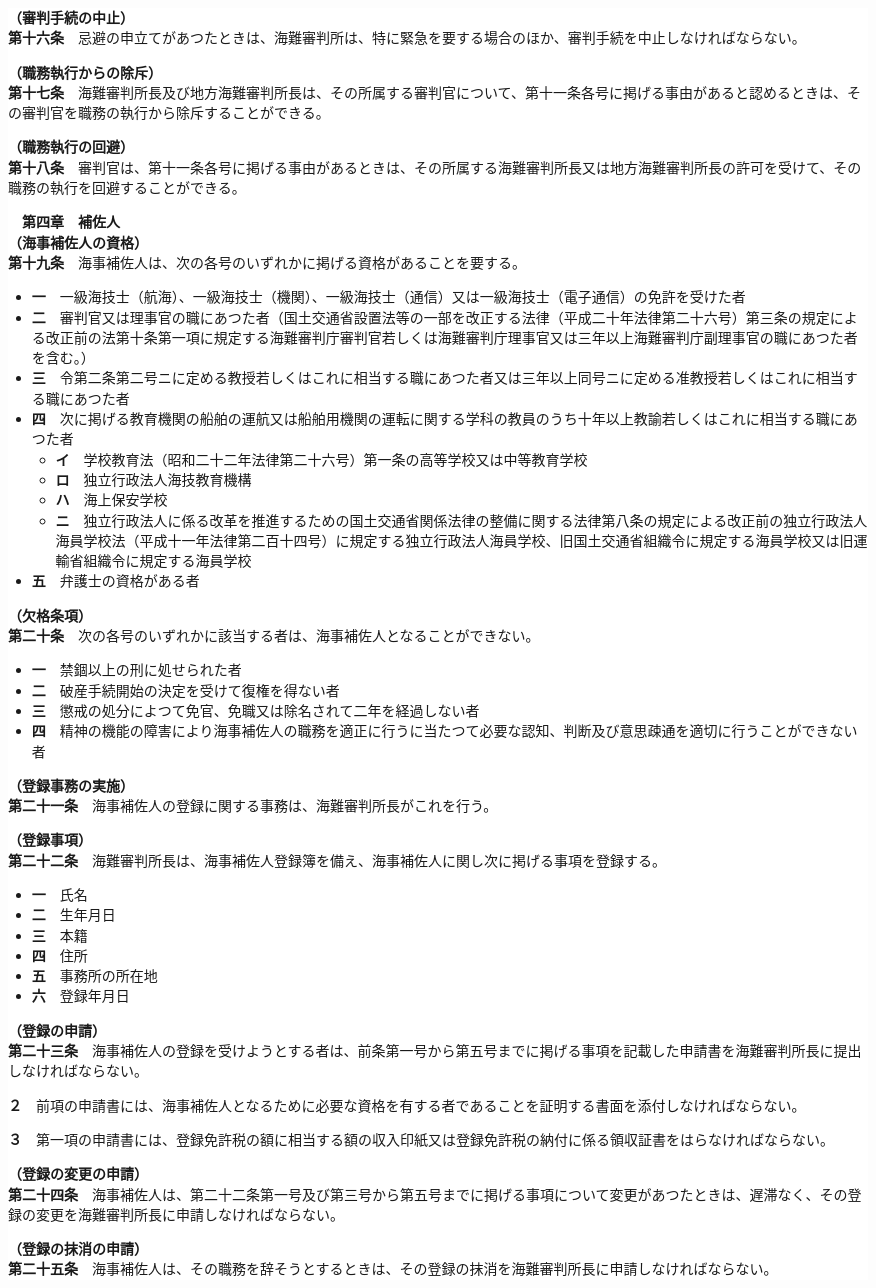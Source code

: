 **（審判手続の中止）**  
**第十六条**　忌避の申立てがあつたときは、海難審判所は、特に緊急を要する場合のほか、審判手続を中止しなければならない。  
  
**（職務執行からの除斥）**  
**第十七条**　海難審判所長及び地方海難審判所長は、その所属する審判官について、第十一条各号に掲げる事由があると認めるときは、その審判官を職務の執行から除斥することができる。  
  
**（職務執行の回避）**  
**第十八条**　審判官は、第十一条各号に掲げる事由があるときは、その所属する海難審判所長又は地方海難審判所長の許可を受けて、その職務の執行を回避することができる。  
  
&emsp;**第四章　補佐人**  
**（海事補佐人の資格）**  
**第十九条**　海事補佐人は、次の各号のいずれかに掲げる資格があることを要する。  
* **一**　一級海技士（航海）、一級海技士（機関）、一級海技士（通信）又は一級海技士（電子通信）の免許を受けた者  
* **二**　審判官又は理事官の職にあつた者（国土交通省設置法等の一部を改正する法律（平成二十年法律第二十六号）第三条の規定による改正前の法第十条第一項に規定する海難審判庁審判官若しくは海難審判庁理事官又は三年以上海難審判庁副理事官の職にあつた者を含む。）  
* **三**　令第二条第二号ニに定める教授若しくはこれに相当する職にあつた者又は三年以上同号ニに定める准教授若しくはこれに相当する職にあつた者  
* **四**　次に掲げる教育機関の船舶の運航又は船舶用機関の運転に関する学科の教員のうち十年以上教諭若しくはこれに相当する職にあつた者  
	* **イ**　学校教育法（昭和二十二年法律第二十六号）第一条の高等学校又は中等教育学校  
	* **ロ**　独立行政法人海技教育機構  
	* **ハ**　海上保安学校  
	* **ニ**　独立行政法人に係る改革を推進するための国土交通省関係法律の整備に関する法律第八条の規定による改正前の独立行政法人海員学校法（平成十一年法律第二百十四号）に規定する独立行政法人海員学校、旧国土交通省組織令に規定する海員学校又は旧運輸省組織令に規定する海員学校  
* **五**　弁護士の資格がある者  
  
**（欠格条項）**  
**第二十条**　次の各号のいずれかに該当する者は、海事補佐人となることができない。  
* **一**　禁錮以上の刑に処せられた者  
* **二**　破産手続開始の決定を受けて復権を得ない者  
* **三**　懲戒の処分によつて免官、免職又は除名されて二年を経過しない者  
* **四**　精神の機能の障害により海事補佐人の職務を適正に行うに当たつて必要な認知、判断及び意思疎通を適切に行うことができない者  
  
**（登録事務の実施）**  
**第二十一条**　海事補佐人の登録に関する事務は、海難審判所長がこれを行う。  
  
**（登録事項）**  
**第二十二条**　海難審判所長は、海事補佐人登録簿を備え、海事補佐人に関し次に掲げる事項を登録する。  
* **一**　氏名  
* **二**　生年月日  
* **三**　本籍  
* **四**　住所  
* **五**　事務所の所在地  
* **六**　登録年月日  
  
**（登録の申請）**  
**第二十三条**　海事補佐人の登録を受けようとする者は、前条第一号から第五号までに掲げる事項を記載した申請書を海難審判所長に提出しなければならない。  
  
**２**　前項の申請書には、海事補佐人となるために必要な資格を有する者であることを証明する書面を添付しなければならない。  
  
**３**　第一項の申請書には、登録免許税の額に相当する額の収入印紙又は登録免許税の納付に係る領収証書をはらなければならない。  
  
**（登録の変更の申請）**  
**第二十四条**　海事補佐人は、第二十二条第一号及び第三号から第五号までに掲げる事項について変更があつたときは、遅滞なく、その登録の変更を海難審判所長に申請しなければならない。  
  
**（登録の抹消の申請）**  
**第二十五条**　海事補佐人は、その職務を辞そうとするときは、その登録の抹消を海難審判所長に申請しなければならない。  
  